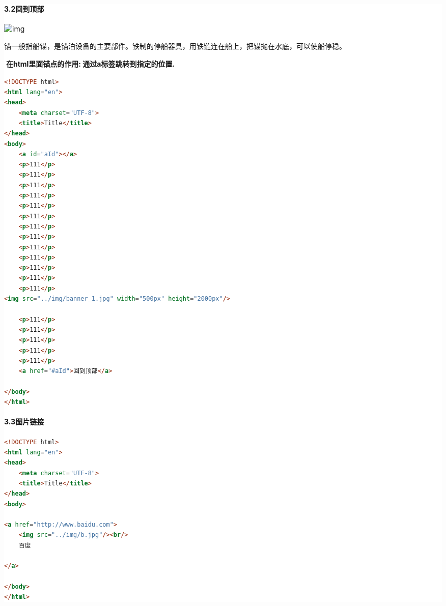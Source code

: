 #### 3.2回到顶部

![img](img/tu_4.png)

​		锚一般指船锚，是锚泊设备的主要部件。铁制的停船器具，用铁链连在船上，把锚抛在水底，可以使船停稳。

​		**在html里面锚点的作用: 通过a标签跳转到指定的位置.**

```html
<!DOCTYPE html>
<html lang="en">
<head>
    <meta charset="UTF-8">
    <title>Title</title>
</head>
<body>
    <a id="aId"></a>
    <p>111</p>
    <p>111</p>
    <p>111</p>
    <p>111</p>
    <p>111</p>
    <p>111</p>
    <p>111</p>
    <p>111</p>
    <p>111</p>
    <p>111</p>
    <p>111</p>
    <p>111</p>
    <p>111</p>
<img src="../img/banner_1.jpg" width="500px" height="2000px"/>

    <p>111</p>
    <p>111</p>
    <p>111</p>
    <p>111</p>
    <p>111</p>
    <a href="#aId">回到顶部</a>

</body>
</html>
```

#### 3.3图片链接

```html
<!DOCTYPE html>
<html lang="en">
<head>
    <meta charset="UTF-8">
    <title>Title</title>
</head>
<body>

<a href="http://www.baidu.com">
    <img src="../img/b.jpg"/><br/>
    百度
    
</a>

</body>
</html>
```
